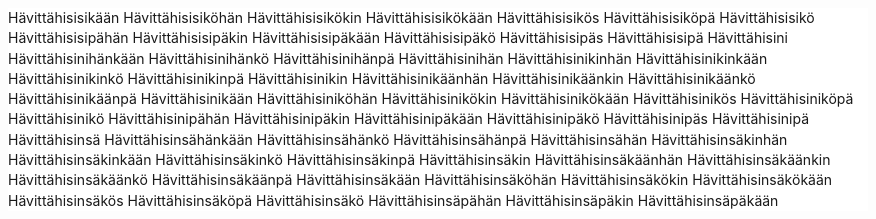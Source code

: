 Hävittähisisikään
Hävittähisisiköhän
Hävittähisisikökin
Hävittähisisikökään
Hävittähisisikös
Hävittähisisiköpä
Hävittähisisikö
Hävittähisisipähän
Hävittähisisipäkin
Hävittähisisipäkään
Hävittähisisipäkö
Hävittähisisipäs
Hävittähisisipä
Hävittähisini
Hävittähisinihänkään
Hävittähisinihänkö
Hävittähisinihänpä
Hävittähisinihän
Hävittähisinikinhän
Hävittähisinikinkään
Hävittähisinikinkö
Hävittähisinikinpä
Hävittähisinikin
Hävittähisinikäänhän
Hävittähisinikäänkin
Hävittähisinikäänkö
Hävittähisinikäänpä
Hävittähisinikään
Hävittähisiniköhän
Hävittähisinikökin
Hävittähisinikökään
Hävittähisinikös
Hävittähisiniköpä
Hävittähisinikö
Hävittähisinipähän
Hävittähisinipäkin
Hävittähisinipäkään
Hävittähisinipäkö
Hävittähisinipäs
Hävittähisinipä
Hävittähisinsä
Hävittähisinsähänkään
Hävittähisinsähänkö
Hävittähisinsähänpä
Hävittähisinsähän
Hävittähisinsäkinhän
Hävittähisinsäkinkään
Hävittähisinsäkinkö
Hävittähisinsäkinpä
Hävittähisinsäkin
Hävittähisinsäkäänhän
Hävittähisinsäkäänkin
Hävittähisinsäkäänkö
Hävittähisinsäkäänpä
Hävittähisinsäkään
Hävittähisinsäköhän
Hävittähisinsäkökin
Hävittähisinsäkökään
Hävittähisinsäkös
Hävittähisinsäköpä
Hävittähisinsäkö
Hävittähisinsäpähän
Hävittähisinsäpäkin
Hävittähisinsäpäkään